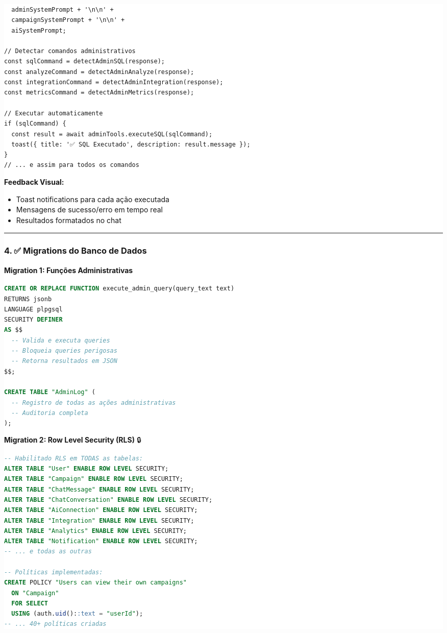 ```
  adminSystemPrompt + '\n\n' + 
  campaignSystemPrompt + '\n\n' + 
  aiSystemPrompt;

// Detectar comandos administrativos
const sqlCommand = detectAdminSQL(response);
const analyzeCommand = detectAdminAnalyze(response);
const integrationCommand = detectAdminIntegration(response);
const metricsCommand = detectAdminMetrics(response);

// Executar automaticamente
if (sqlCommand) {
  const result = await adminTools.executeSQL(sqlCommand);
  toast({ title: '✅ SQL Executado', description: result.message });
}
// ... e assim para todos os comandos
```

**Feedback Visual:**
- Toast notifications para cada ação executada
- Mensagens de sucesso/erro em tempo real
- Resultados formatados no chat

---

### **4. ✅ Migrations do Banco de Dados**

**Migration 1: Funções Administrativas**
```sql
CREATE OR REPLACE FUNCTION execute_admin_query(query_text text)
RETURNS jsonb
LANGUAGE plpgsql
SECURITY DEFINER
AS $$
  -- Valida e executa queries
  -- Bloqueia queries perigosas
  -- Retorna resultados em JSON
$$;

CREATE TABLE "AdminLog" (
  -- Registro de todas as ações administrativas
  -- Auditoria completa
);
```

**Migration 2: Row Level Security (RLS)** 🔒
```sql
-- Habilitado RLS em TODAS as tabelas:
ALTER TABLE "User" ENABLE ROW LEVEL SECURITY;
ALTER TABLE "Campaign" ENABLE ROW LEVEL SECURITY;
ALTER TABLE "ChatMessage" ENABLE ROW LEVEL SECURITY;
ALTER TABLE "ChatConversation" ENABLE ROW LEVEL SECURITY;
ALTER TABLE "AiConnection" ENABLE ROW LEVEL SECURITY;
ALTER TABLE "Integration" ENABLE ROW LEVEL SECURITY;
ALTER TABLE "Analytics" ENABLE ROW LEVEL SECURITY;
ALTER TABLE "Notification" ENABLE ROW LEVEL SECURITY;
-- ... e todas as outras

-- Políticas implementadas:
CREATE POLICY "Users can view their own campaigns"
  ON "Campaign"
  FOR SELECT
  USING (auth.uid()::text = "userId");
-- ... 40+ políticas criadas
```
